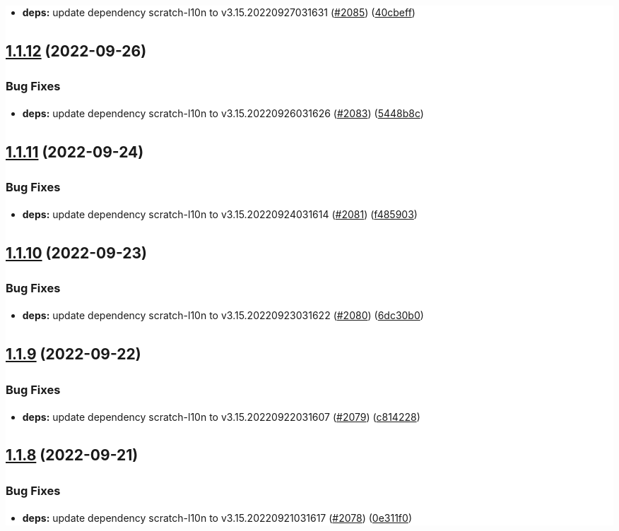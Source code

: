 * **deps:** update dependency scratch-l10n to v3.15.20220927031631 ([#2085](https://github.com/LLK/scratch-paint/issues/2085)) ([40cbeff](https://github.com/LLK/scratch-paint/commit/40cbeffe099668816bb11314b285d40cf370f583))

## [1.1.12](https://github.com/LLK/scratch-paint/compare/v1.1.11...v1.1.12) (2022-09-26)


### Bug Fixes

* **deps:** update dependency scratch-l10n to v3.15.20220926031626 ([#2083](https://github.com/LLK/scratch-paint/issues/2083)) ([5448b8c](https://github.com/LLK/scratch-paint/commit/5448b8c022f41b2acc63160716ff5cd0cfb8e4c9))

## [1.1.11](https://github.com/LLK/scratch-paint/compare/v1.1.10...v1.1.11) (2022-09-24)


### Bug Fixes

* **deps:** update dependency scratch-l10n to v3.15.20220924031614 ([#2081](https://github.com/LLK/scratch-paint/issues/2081)) ([f485903](https://github.com/LLK/scratch-paint/commit/f485903afaae8d0aadc2ae5f43583f83d645ef1d))

## [1.1.10](https://github.com/LLK/scratch-paint/compare/v1.1.9...v1.1.10) (2022-09-23)


### Bug Fixes

* **deps:** update dependency scratch-l10n to v3.15.20220923031622 ([#2080](https://github.com/LLK/scratch-paint/issues/2080)) ([6dc30b0](https://github.com/LLK/scratch-paint/commit/6dc30b076bb3158e657b84247cba499a57668758))

## [1.1.9](https://github.com/LLK/scratch-paint/compare/v1.1.8...v1.1.9) (2022-09-22)


### Bug Fixes

* **deps:** update dependency scratch-l10n to v3.15.20220922031607 ([#2079](https://github.com/LLK/scratch-paint/issues/2079)) ([c814228](https://github.com/LLK/scratch-paint/commit/c814228f0e9a3c388e908c1855ad06a1bda28d0e))

## [1.1.8](https://github.com/LLK/scratch-paint/compare/v1.1.7...v1.1.8) (2022-09-21)


### Bug Fixes

* **deps:** update dependency scratch-l10n to v3.15.20220921031617 ([#2078](https://github.com/LLK/scratch-paint/issues/2078)) ([0e311f0](https://github.com/LLK/scratch-paint/commit/0e311f07fde72b8ef77476d4bc159aa0ad440970))
